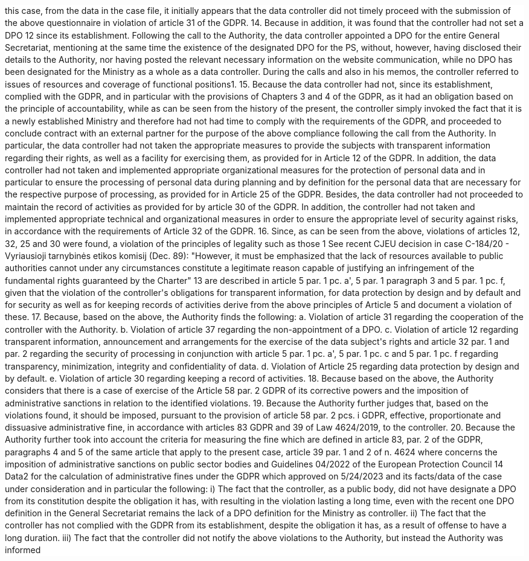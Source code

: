 this case, from the data in the case file, it initially appears that the data controller did not timely proceed with the submission of the above questionnaire in violation of article 31 of the GDPR. 14. Because in addition, it was found that the controller had not set a DPO 12 since its establishment. Following the call to the Authority, the data controller appointed a DPO for the entire General Secretariat, mentioning at the same time the existence of the designated DPO for the PS, without, however, having disclosed their details to the Authority, nor having posted the relevant necessary information on the website communication, while no DPO has been designated for the Ministry as a whole as a data controller. During the calls and also in his memos, the controller referred to issues of resources and coverage of functional positions1. 15. Because the data controller had not, since its establishment, complied with the GDPR, and in particular with the provisions of Chapters 3 and 4 of the GDPR, as it had an obligation based on the principle of accountability, while as can be seen from the history of the present, the controller simply invoked the fact that it is a newly established Ministry and therefore had not had time to comply with the requirements of the GDPR, and proceeded to conclude contract with an external partner for the purpose of the above compliance following the call from the Authority. In particular, the data controller had not taken the appropriate measures to provide the subjects with transparent information regarding their rights, as well as a facility for exercising them, as provided for in Article 12 of the GDPR. In addition, the data controller had not taken and implemented appropriate organizational measures for the protection of personal data and in particular to ensure the processing of personal data during planning and by definition for the personal data that are necessary for the respective purpose of processing, as provided for in Article 25 of the GDPR. Besides, the data controller had not proceeded to maintain the record of activities as provided for by article 30 of the GDPR. In addition, the controller had not taken and implemented appropriate technical and organizational measures in order to ensure the appropriate level of security against risks, in accordance with the requirements of Article 32 of the GDPR. 16. Since, as can be seen from the above, violations of articles 12, 32, 25 and 30 were found, a violation of the principles of legality such as those 1 See recent CJEU decision in case C-184/20 - Vyriausioji tarnybinės etikos komisij (Dec. 89): "However, it must be emphasized that the lack of resources available to public authorities cannot under any circumstances constitute a legitimate reason capable of justifying an infringement of the fundamental rights guaranteed by the Charter" 13 are described in article 5 par. 1 pc. a', 5 par. 1 paragraph 3 and 5 par. 1 pc. f, given that the violation of the controller's obligations for transparent information, for data protection by design and by default and for security as well as for keeping records of activities derive from the above principles of Article 5 and document a violation of these. 17. Because, based on the above, the Authority finds the following: a. Violation of article 31 regarding the cooperation of the controller with the Authority. b. Violation of article 37 regarding the non-appointment of a DPO. c. Violation of article 12 regarding transparent information, announcement and arrangements for the exercise of the data subject's rights and article 32 par. 1 and par. 2 regarding the security of processing in conjunction with article 5 par. 1 pc. a', 5 par. 1 pc. c and 5 par. 1 pc. f regarding transparency, minimization, integrity and confidentiality of data. d. Violation of Article 25 regarding data protection by design and by default. e. Violation of article 30 regarding keeping a record of activities. 18. Because based on the above, the Authority considers that there is a case of exercise of the Article 58 par. 2 GDPR of its corrective powers and the imposition of administrative sanctions in relation to the identified violations. 19. Because the Authority further judges that, based on the violations found, it should be imposed, pursuant to the provision of article 58 par. 2 pcs. i GDPR, effective, proportionate and dissuasive administrative fine, in accordance with articles 83 GDPR and 39 of Law 4624/2019, to the controller.
20. Because the Authority further took into account the criteria for measuring the fine which
are defined in article 83, par. 2 of the GDPR, paragraphs 4 and 5 of the same article
that apply to the present case, article 39 par. 1 and 2 of n. 4624 where
concerns the imposition of administrative sanctions on public sector bodies and
Guidelines 04/2022 of the European Protection Council
14 Data2 for the calculation of administrative fines under the GDPR which
approved on 5/24/2023 and its facts/data
of the case under consideration and in particular the following:
i) The fact that the controller, as a public body, did not have
designate a DPO from its constitution despite the obligation it has, with
resulting in the violation lasting a long time, even with the recent one
DPO definition in the General Secretariat remains the lack of a DPO definition for
the Ministry as controller.
ii) The fact that the controller has not complied with the GDPR
from its establishment, despite the obligation it has, as a result of
offense to have a long duration.
iii) The fact that the controller did not notify the
above violations to the Authority, but instead the Authority was informed